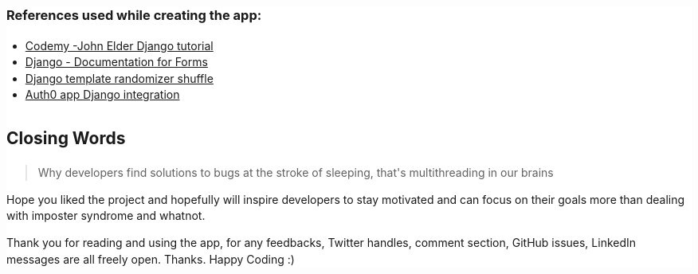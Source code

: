 <h3>References used while creating the app:</h3>
<ul>
<li><a href="https://www.youtube.com/watch?v=B40bteAMM_M&amp;list=PLCC34OHNcOtr025c1kHSPrnP18YPB-NFi">Codemy -John Elder Django tutorial</a></li>
<li><a href="https://docs.djangoproject.com/en/3.2/topics/forms/">Django - Documentation for Forms</a></li>
<li><a href="https://stackoverflow.com/questions/28837511/django-template-how-to-randomize-order-when-populating-page-with-objects">Django template randomizer shuffle</a></li>
<li><a href="https://www.youtube.com/watch?v=kzN_VCFG9NM">Auth0 app Django integration</a></li>
</ul>
<h2>Closing Words</h2>
<blockquote>
<p>Why developers find solutions to bugs at the stroke of sleeping, that's multithreading in our brains</p>
</blockquote>
<p>Hope you liked the project and hopefully will inspire developers to stay motivated and can focus on their goals more than dealing with imposter syndrome and whatnot.</p>
<p>Thank you for reading and using the app, for any feedbacks, Twitter handles, comment section, GitHub issues, LinkedIn messages are all freely open. Thanks. Happy Coding :)</p>
